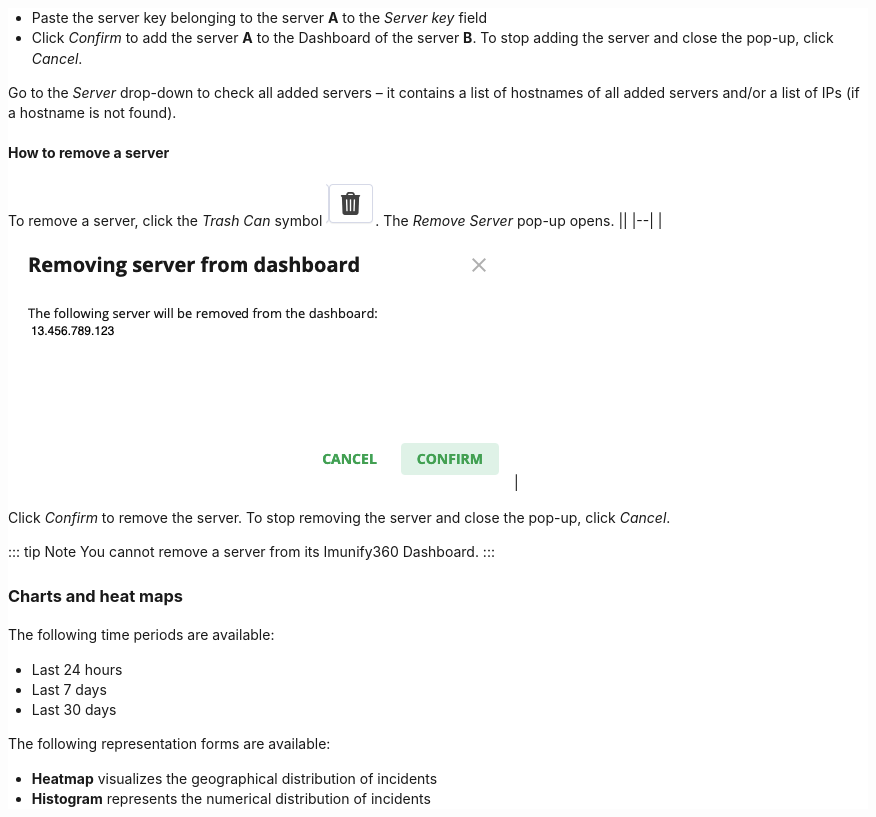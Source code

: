    * Paste the server key belonging to the server **A** to the <span class="notranslate">_Server key_</span> field
   * Click <span class="notranslate">_Confirm_</span> to add the server **A** to the <span class="notranslate">Dashboard</span> of the server **B**. To stop adding the server and close the pop-up, click <span class="notranslate">_Cancel_</span>.
  
Go to the <span class="notranslate">_Server_</span> drop-down to check all added servers – it contains a list of hostnames of all added servers and/or a list of IPs (if a hostname is not found).

#### **How to remove a server**

To remove a server, click the <span class="notranslate">_Trash Can_</span> symbol ![](/images/remove_server.png). The <span class="notranslate">_Remove Server_</span> pop-up opens.
||
|--|
|![](/images/remove_server_popup.png)|

Click <span class="notranslate">_Confirm_</span> to remove the server. To stop removing the server and close the pop-up, click <span class="notranslate">_Cancel_</span>.

::: tip Note
You cannot remove a server from its <span class="notranslate">Imunify360 Dashboard</span>.
:::

### Charts and heat maps

The following time periods are available:

* Last 24 hours
* Last 7 days
* Last 30 days

The following representation forms are available:

* **Heatmap** visualizes the geographical distribution of incidents
* **Histogram** represents the numerical distribution of incidents

